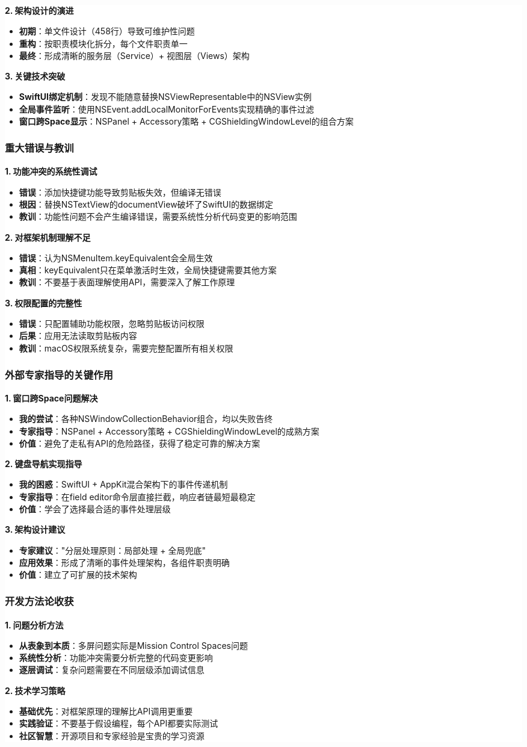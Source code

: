 **2. 架构设计的演进**
- **初期**：单文件设计（458行）导致可维护性问题
- **重构**：按职责模块化拆分，每个文件职责单一
- **最终**：形成清晰的服务层（Service）+ 视图层（Views）架构

**3. 关键技术突破**
- **SwiftUI绑定机制**：发现不能随意替换NSViewRepresentable中的NSView实例
- **全局事件监听**：使用NSEvent.addLocalMonitorForEvents实现精确的事件过滤
- **窗口跨Space显示**：NSPanel + Accessory策略 + CGShieldingWindowLevel的组合方案

### 重大错误与教训

**1. 功能冲突的系统性调试**
- **错误**：添加快捷键功能导致剪贴板失效，但编译无错误
- **根因**：替换NSTextView的documentView破坏了SwiftUI的数据绑定
- **教训**：功能性问题不会产生编译错误，需要系统性分析代码变更的影响范围

**2. 对框架机制理解不足**
- **错误**：认为NSMenuItem.keyEquivalent会全局生效
- **真相**：keyEquivalent只在菜单激活时生效，全局快捷键需要其他方案
- **教训**：不要基于表面理解使用API，需要深入了解工作原理

**3. 权限配置的完整性**
- **错误**：只配置辅助功能权限，忽略剪贴板访问权限
- **后果**：应用无法读取剪贴板内容
- **教训**：macOS权限系统复杂，需要完整配置所有相关权限

### 外部专家指导的关键作用

**1. 窗口跨Space问题解决**
- **我的尝试**：各种NSWindowCollectionBehavior组合，均以失败告终
- **专家指导**：NSPanel + Accessory策略 + CGShieldingWindowLevel的成熟方案
- **价值**：避免了走私有API的危险路径，获得了稳定可靠的解决方案

**2. 键盘导航实现指导**
- **我的困惑**：SwiftUI + AppKit混合架构下的事件传递机制
- **专家指导**：在field editor命令层直接拦截，响应者链最短最稳定
- **价值**：学会了选择最合适的事件处理层级

**3. 架构设计建议**
- **专家建议**："分层处理原则：局部处理 + 全局兜底"
- **应用效果**：形成了清晰的事件处理架构，各组件职责明确
- **价值**：建立了可扩展的技术架构

### 开发方法论收获

**1. 问题分析方法**
- **从表象到本质**：多屏问题实际是Mission Control Spaces问题
- **系统性分析**：功能冲突需要分析完整的代码变更影响
- **逐层调试**：复杂问题需要在不同层级添加调试信息

**2. 技术学习策略**
- **基础优先**：对框架原理的理解比API调用更重要
- **实践验证**：不要基于假设编程，每个API都要实际测试
- **社区智慧**：开源项目和专家经验是宝贵的学习资源

